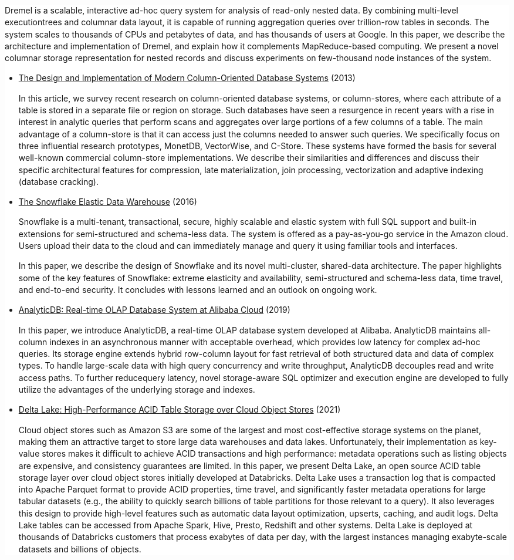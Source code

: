   Dremel is a scalable, interactive ad-hoc query system for analysis of read-only nested data. By combining multi-level executiontrees and columnar data layout, it is capable of running aggregation queries over trillion-row tables in seconds. The system scales to thousands of CPUs and petabytes of data, and has thousands of users at Google.  In this paper, we describe the architecture and implementation of Dremel, and explain how it complements MapReduce-based computing. We present a novel columnar storage representation for nested records and discuss experiments on few-thousand node instances of the system.

- [The Design and Implementation of Modern Column-Oriented Database Systems](papers/modern-column-stores.pdf) (2013)

  In this article, we survey recent research on column-oriented database systems, or column-stores, where each attribute of a table is stored in a separate file or region on storage. Such databases have seen a resurgence in recent years with a rise in interest in analytic queries that perform scans and aggregates over large portions of a few columns of a table. The main advantage of a column-store is that it can access just the columns needed to answer such queries. We specifically focus on three influential research prototypes, MonetDB, VectorWise, and C-Store. These systems have formed the basis for several well-known commercial column-store implementations. We describe their similarities and differences and discuss their specific architectural features for compression, late materialization, join processing, vectorization and adaptive indexing (database cracking).

- [The Snowflake Elastic Data Warehouse](papers/snowflake.pdf) (2016)

  Snowflake is a multi-tenant, transactional, secure, highly scalable and elastic system with full SQL support and built-in extensions for semi-structured and schema-less data. The system is offered as a pay-as-you-go service in the Amazon cloud. Users upload their data to the cloud and can immediately manage and query it using familiar tools and interfaces.

  In this paper, we describe the design of Snowflake and its novel multi-cluster, shared-data architecture. The paper highlights some of the key features of Snowflake: extreme elasticity and availability, semi-structured and schema-less data, time travel, and end-to-end security. It concludes with lessons learned and an outlook on ongoing work.

- [AnalyticDB: Real-time OLAP Database System at Alibaba Cloud](papers/analyticdb.pdf) (2019)

  In this paper, we introduce AnalyticDB, a real-time OLAP database system developed at Alibaba. AnalyticDB maintains all-column indexes in an asynchronous manner with acceptable overhead, which provides low latency for complex ad-hoc queries. Its storage engine extends hybrid row-column layout for fast retrieval of both structured data and data of complex types. To handle large-scale data with high query concurrency and write throughput, AnalyticDB decouples read and write access paths. To further reducequery latency, novel storage-aware SQL optimizer and execution engine are developed to fully utilize the advantages of the underlying storage and indexes.

- [Delta Lake: High-Performance ACID Table Storage over Cloud Object Stores](papers/deltalake.pdf) (2021)

  Cloud object stores such as Amazon S3 are some of the largest and most cost-effective storage systems on the planet, making them an attractive target to store large data warehouses and data lakes. Unfortunately, their implementation as key-value stores makes it difficult to achieve ACID transactions and high performance: metadata operations such as listing objects are expensive, and consistency guarantees are limited. In this paper, we present Delta Lake, an open source ACID table storage layer over cloud object stores initially developed at Databricks. Delta Lake uses a transaction log that is compacted into Apache Parquet format to provide ACID properties, time travel, and significantly faster metadata operations for large tabular datasets (e.g., the ability to quickly search billions of table partitions for those relevant to a query). It also leverages this design to provide high-level features such as automatic data layout optimization, upserts, caching, and audit logs. Delta Lake tables can be accessed from Apache Spark, Hive, Presto, Redshift and other systems. Delta Lake is deployed at thousands of Databricks customers that process exabytes of data per day, with the largest instances managing exabyte-scale datasets and billions of objects.
